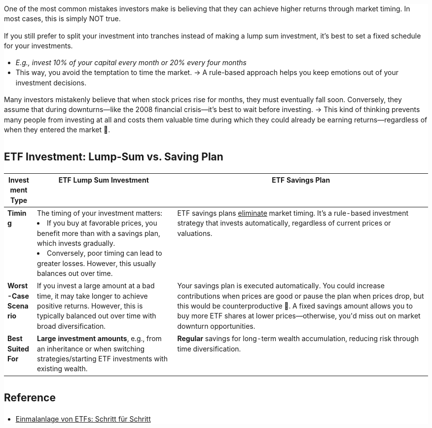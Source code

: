 One of the most common mistakes investors make is believing that they can achieve higher returns through market timing. In most cases, this is simply NOT true.

If you still prefer to split your investment into tranches instead of making a lump sum investment, it’s best to set a fixed schedule for your investments.

- *E.g., invest 10% of your capital every month or 20% every four months*
- This way, you avoid the temptation to time the market. -> A rule-based approach helps you keep emotions out of your investment decisions.

Many investors mistakenly believe that when stock prices rise for months, they must eventually fall soon. Conversely, they assume that during downturns—like the 2008 financial crisis—it’s best to wait before investing. 
-> This kind of thinking prevents many people from investing at all and costs them valuable time during which they could already be earning returns—regardless of when they entered the market 🤪.

## ETF Investment: Lump-Sum vs. Saving Plan

| Investment Type         | ETF Lump Sum Investment                                      | ETF Savings Plan                                             |
| ----------------------- | ------------------------------------------------------------ | ------------------------------------------------------------ |
| **Timing**              | The timing of your investment matters: <li/>If you buy at favorable prices, you benefit more than with a savings plan, which invests gradually. <li/>Conversely, poor timing can lead to greater losses. However, this usually balances out over time. | ETF savings plans <u>eliminate</u> market timing. It’s a rule-based investment strategy that invests automatically, regardless of current prices or valuations. |
| **Worst-Case Scenario** | If you invest a large amount at a bad time, it may take longer to achieve positive returns. However, this is typically balanced out over time with broad diversification. | Your savings plan is executed automatically. You could increase contributions when prices are good or pause the plan when prices drop, but this would be counterproductive 🤔. A fixed savings amount allows you to buy more ETF shares at lower prices—otherwise, you'd miss out on market downturn opportunities. |
| **Best Suited For**     | **Large investment amounts**, e.g., from an inheritance or when switching strategies/starting ETF investments with existing wealth. | **Regular** savings for long-term wealth accumulation, reducing risk through time diversification. |

## Reference

- [Einmalanlage von ETFs: Schritt für Schritt](https://www.finanzfluss.de/etf-handbuch/etf-einmalanlage/)